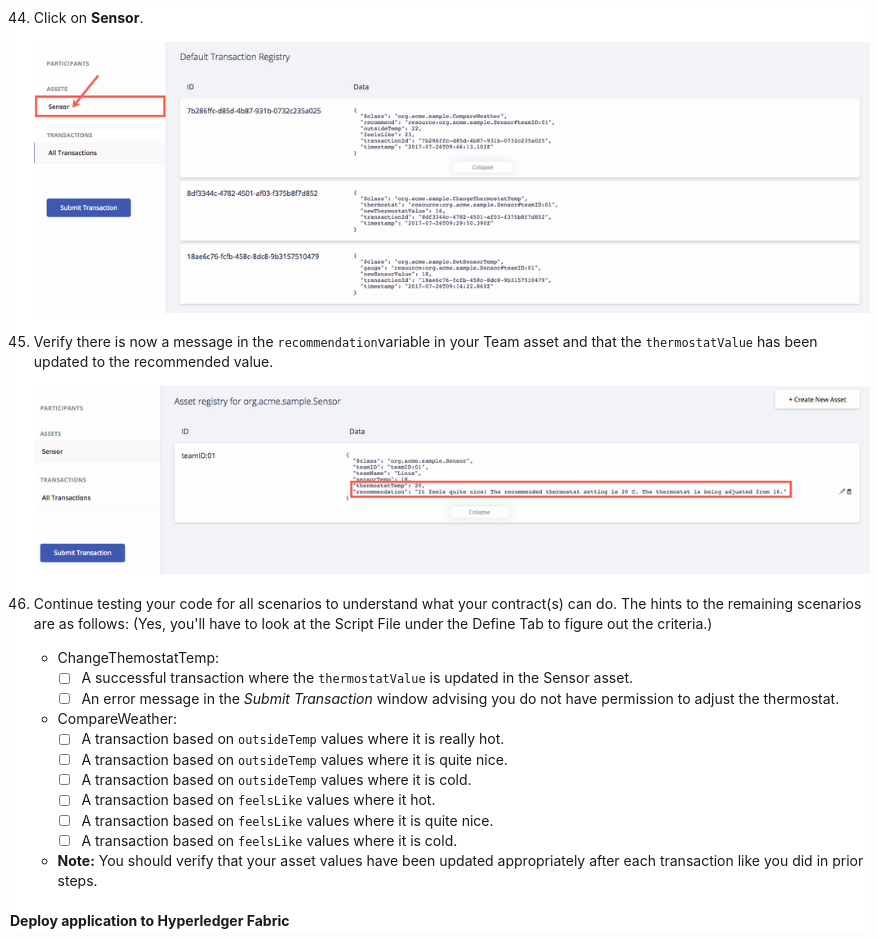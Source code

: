 44. Click on **Sensor**. 

    ![Click Sensor](images/ClickSensor3.png)

45. Verify there is now a message in the `recommendation`variable in your Team asset and that the `thermostatValue` has been updated to the recommended value.

    ![Team asset recommendation value](images/VerifyRecommendation.png)

46. Continue testing your code for all scenarios to understand what your contract(s) can do. The hints to the remaining scenarios are as follows: (Yes, you'll have to look at the Script File under the Define Tab to figure out the criteria.)

    - ChangeThemostatTemp:
      - [ ] A successful transaction where the `thermostatValue` is updated in the Sensor asset.
      - [ ] An error message in the *Submit Transaction* window advising you do not have permission to adjust the thermostat.
    - CompareWeather:
      - [ ] A transaction based on `outsideTemp` values where it is really hot.
      - [ ] A transaction based on `outsideTemp` values where it is quite nice.
      - [ ] A transaction based on `outsideTemp` values where it is cold.
      - [ ] A transaction based on `feelsLike` values where it hot.
      - [ ] A transaction based on `feelsLike` values where it is quite nice.
      - [ ] A transaction based on `feelsLike` values where it is cold.
    - **Note:** You should verify that your asset values have been updated appropriately after each transaction like you did in prior steps.

#### Deploy application to Hyperledger Fabric
